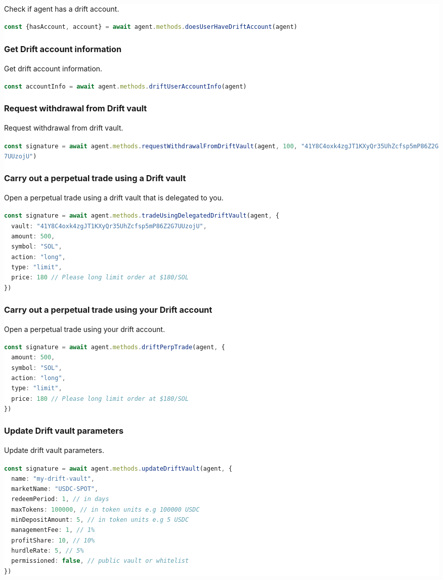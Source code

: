 Check if agent has a drift account.

```typescript
const {hasAccount, account} = await agent.methods.doesUserHaveDriftAccount(agent)
```

### Get Drift account information

Get drift account information.

```typescript
const accountInfo = await agent.methods.driftUserAccountInfo(agent)
```

### Request withdrawal from Drift vault

Request withdrawal from drift vault.

```typescript
const signature = await agent.methods.requestWithdrawalFromDriftVault(agent, 100, "41Y8C4oxk4zgJT1KXyQr35UhZcfsp5mP86Z2G7UUzojU")
```

### Carry out a perpetual trade using a Drift vault

Open a perpetual trade using a drift vault that is delegated to you.

```typescript
const signature = await agent.methods.tradeUsingDelegatedDriftVault(agent, {
  vault: "41Y8C4oxk4zgJT1KXyQr35UhZcfsp5mP86Z2G7UUzojU",
  amount: 500,
  symbol: "SOL",
  action: "long",
  type: "limit",
  price: 180 // Please long limit order at $180/SOL
})
```

### Carry out a perpetual trade using your Drift account

Open a perpetual trade using your drift account.

```typescript
const signature = await agent.methods.driftPerpTrade(agent, {
  amount: 500,
  symbol: "SOL",
  action: "long",
  type: "limit",
  price: 180 // Please long limit order at $180/SOL
})
```

### Update Drift vault parameters

Update drift vault parameters.

```typescript
const signature = await agent.methods.updateDriftVault(agent, {
  name: "my-drift-vault",
  marketName: "USDC-SPOT",
  redeemPeriod: 1, // in days
  maxTokens: 100000, // in token units e.g 100000 USDC
  minDepositAmount: 5, // in token units e.g 5 USDC
  managementFee: 1, // 1%
  profitShare: 10, // 10%
  hurdleRate: 5, // 5%
  permissioned: false, // public vault or whitelist
})
```
